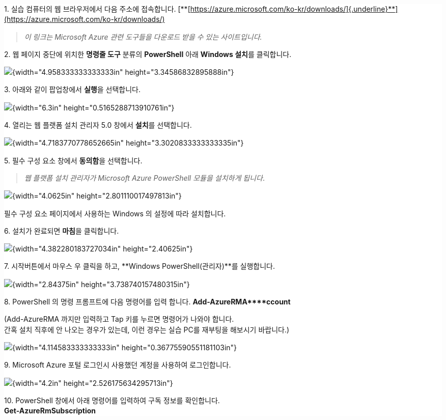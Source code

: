 1\. 실습 컴퓨터의 웹 브라우저에서 다음 주소에 접속합니다.
[**[https://azure.microsoft.com/ko-kr/downloads/]{.underline}**](https://azure.microsoft.com/ko-kr/downloads/)

> *이 링크는 Microsoft Azure 관련 도구들을 다운로드 받을 수 있는
> 사이트입니다.*

2\. 웹 페이지 중단에 위치한 **명령줄 도구** 분류의 **PowerShell** 아래
**Windows 설치**를 클릭합니다.

![](media/image20.png){width="4.958333333333333in"
height="3.34586832895888in"}

3\. 아래와 같이 팝업창에서 **실행**을 선택합니다.

![](media/image21.png){width="6.3in" height="0.5165288713910761in"}

4\. 열리는 웹 플랫폼 설치 관리자 5.0 창에서 **설치**를 선택합니다.

![](media/image22.png){width="4.7183770778652665in"
height="3.3020833333333335in"}

5\. 필수 구성 요소 창에서 **동의함**을 선택합니다.

> *웹 플랫폼 설치 관리자가 Microsoft Azure PowerShell 모듈을 설치하게
> 됩니다*.

![](media/image23.png){width="4.0625in" height="2.801110017497813in"}

필수 구성 요소 페이지에서 사용하는 Windows 의 설정에 따라 설치합니다.

6\. 설치가 완료되면 **마침**을 클릭합니다.

![](media/image24.png){width="4.382280183727034in" height="2.40625in"}

7\. 시작버튼에서 마우스 우 클릭을 하고, **Windows PowerShell(관리자)**를
실행합니다.

![](media/image25.png){width="2.84375in" height="3.738740157480315in"}

8\. PowerShell 의 명령 프롬프트에 다음 명령어를 입력 합니다.
**Add-AzureRMA****ccount**

(Add-AzureRMA 까지만 입력하고 Tap 키를 누르면 명령어가 나와야 합니다.\
간혹 설치 직후에 안 나오는 경우가 있는데, 이런 경우는 실습 PC를 재부팅을
해보시기 바랍니다.)

![](media/image26.png){width="4.114583333333333in"
height="0.36775590551181103in"}

9\. Microsoft Azure 포털 로그인시 사용했던 계정을 사용하여 로그인합니다.

![](media/image27.png){width="4.2in" height="2.526175634295713in"}

10\. PowerShell 창에서 아래 명령어를 입력하여 구독 정보를 확인합니다.\
**Get-AzureRmSubscription**

